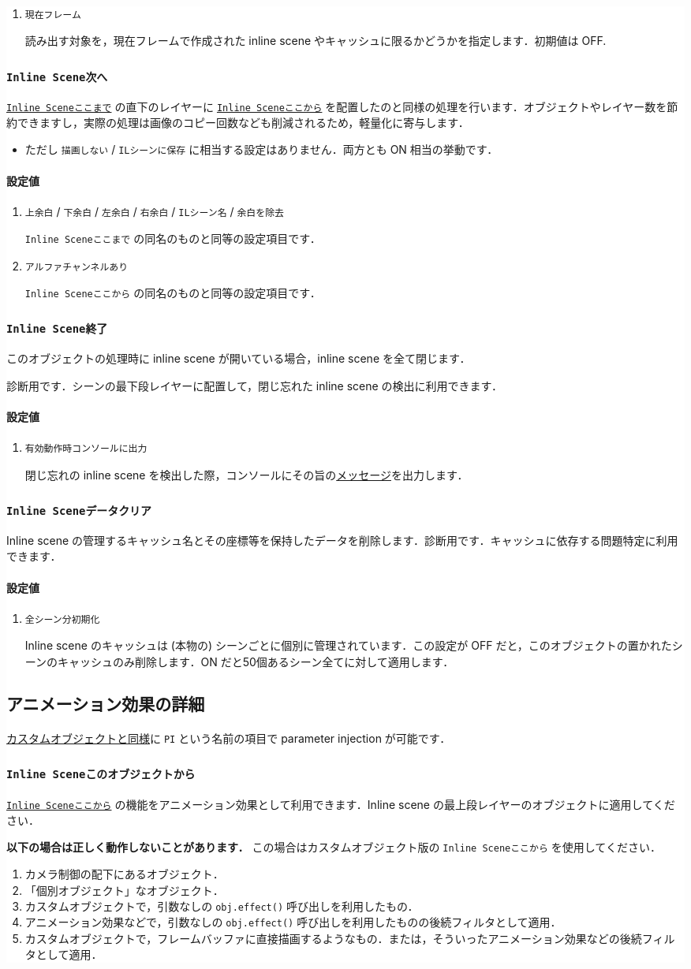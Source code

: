 1.  `現在フレーム`

    読み出す対象を，現在フレームで作成された inline scene やキャッシュに限るかどうかを指定します．初期値は OFF.

### `Inline Scene次へ`

[`Inline Sceneここまで`](#inline-sceneここまで) の直下のレイヤーに [`Inline Sceneここから`](#inline-sceneここから) を配置したのと同様の処理を行います．オブジェクトやレイヤー数を節約できますし，実際の処理は画像のコピー回数なども削減されるため，軽量化に寄与します．

- ただし `描画しない` / `ILシーンに保存` に相当する設定はありません．両方とも ON 相当の挙動です．

#### 設定値

1.  `上余白` / `下余白` / `左余白` / `右余白` / `ILシーン名` / `余白を除去`

    `Inline Sceneここまで` の同名のものと同等の設定項目です．

1.  `アルファチャンネルあり`

    `Inline Sceneここから` の同名のものと同等の設定項目です．

### `Inline Scene終了`

このオブジェクトの処理時に inline scene が開いている場合，inline scene を全て閉じます．

診断用です．シーンの最下段レイヤーに配置して，閉じ忘れた inline scene の検出に利用できます．

#### 設定値

1.  `有効動作時コンソールに出力`

    閉じ忘れの inline scene を検出した際，コンソールにその旨の[メッセージ](#inline-scene-が正しく閉じられなかった可能性があります-検出は-frame-フレーム番号-layer-レイヤー番号-の-スクリプト名)を出力します．

### `Inline Sceneデータクリア`

Inline scene の管理するキャッシュ名とその座標等を保持したデータを削除します．診断用です．キャッシュに依存する問題特定に利用できます．

#### 設定値

1.  `全シーン分初期化`

    Inline scene のキャッシュは (本物の) シーンごとに個別に管理されています．この設定が OFF だと，このオブジェクトの置かれたシーンのキャッシュのみ削除します．ON だと50個あるシーン全てに対して適用します．

## アニメーション効果の詳細

[カスタムオブジェクトと同様](#各カスタムオブジェクトの詳細)に `PI` という名前の項目で parameter injection が可能です．

### `Inline Sceneこのオブジェクトから`

[`Inline Sceneここから`](#inline-sceneここから) の機能をアニメーション効果として利用できます．Inline scene の最上段レイヤーのオブジェクトに適用してください．

**以下の場合は正しく動作しないことがあります．** この場合はカスタムオブジェクト版の `Inline Sceneここから` を使用してください．

1.  カメラ制御の配下にあるオブジェクト．
1.  「個別オブジェクト」なオブジェクト．
1.  カスタムオブジェクトで，引数なしの `obj.effect()` 呼び出しを利用したもの．
1.  アニメーション効果などで，引数なしの `obj.effect()` 呼び出しを利用したものの後続フィルタとして適用．
1.  カスタムオブジェクトで，フレームバッファに直接描画するようなもの．または，そういったアニメーション効果などの後続フィルタとして適用．
